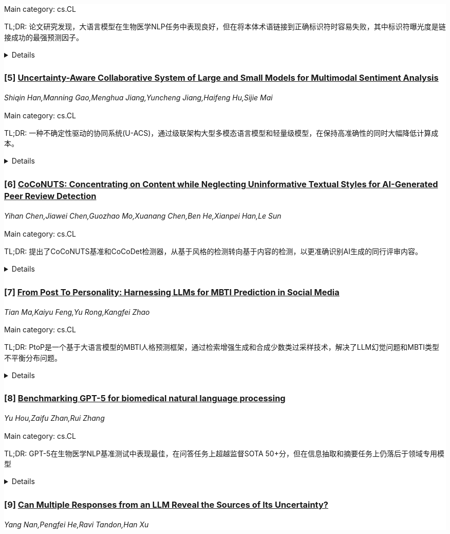Main category: cs.CL

TL;DR: 论文研究发现，大语言模型在生物医学NLP任务中表现良好，但在将本体术语链接到正确标识符时容易失败，其中标识符曝光度是链接成功的最强预测因子。


<details><summary>Details</summary></details>


### [5] [Uncertainty-Aware Collaborative System of Large and Small Models for Multimodal Sentiment Analysis](https://arxiv.org/abs/2509.04459)
*Shiqin Han,Manning Gao,Menghua Jiang,Yuncheng Jiang,Haifeng Hu,Sijie Mai*

Main category: cs.CL

TL;DR: 一种不确定性驱动的协同系统(U-ACS)，通过级联架构大型多模态语言模型和轻量级模型，在保持高准确性的同时大幅降低计算成本。


<details><summary>Details</summary></details>


### [6] [CoCoNUTS: Concentrating on Content while Neglecting Uninformative Textual Styles for AI-Generated Peer Review Detection](https://arxiv.org/abs/2509.04460)
*Yihan Chen,Jiawei Chen,Guozhao Mo,Xuanang Chen,Ben He,Xianpei Han,Le Sun*

Main category: cs.CL

TL;DR: 提出了CoCoNUTS基准和CoCoDet检测器，从基于风格的检测转向基于内容的检测，以更准确识别AI生成的同行评审内容。


<details><summary>Details</summary></details>


### [7] [From Post To Personality: Harnessing LLMs for MBTI Prediction in Social Media](https://arxiv.org/abs/2509.04461)
*Tian Ma,Kaiyu Feng,Yu Rong,Kangfei Zhao*

Main category: cs.CL

TL;DR: PtoP是一个基于大语言模型的MBTI人格预测框架，通过检索增强生成和合成少数类过采样技术，解决了LLM幻觉问题和MBTI类型不平衡分布问题。


<details><summary>Details</summary></details>


### [8] [Benchmarking GPT-5 for biomedical natural language processing](https://arxiv.org/abs/2509.04462)
*Yu Hou,Zaifu Zhan,Rui Zhang*

Main category: cs.CL

TL;DR: GPT-5在生物医学NLP基准测试中表现最佳，在问答任务上超越监督SOTA 50+分，但在信息抽取和摘要任务上仍落后于领域专用模型


<details><summary>Details</summary></details>


### [9] [Can Multiple Responses from an LLM Reveal the Sources of Its Uncertainty?](https://arxiv.org/abs/2509.04464)
*Yang Nan,Pengfei He,Ravi Tandon,Han Xu*
